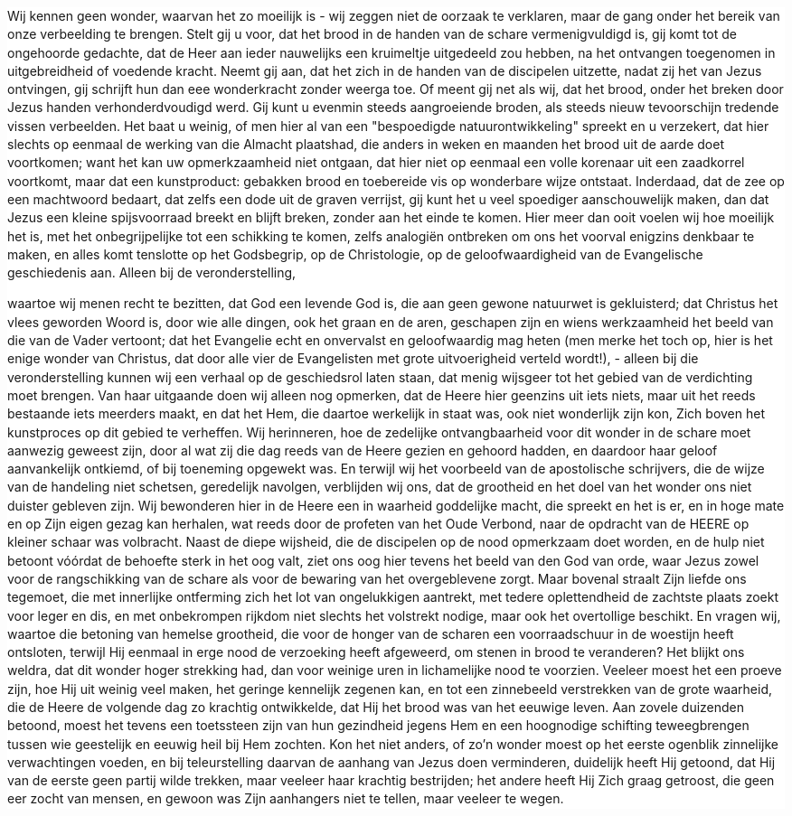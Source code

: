 Wij  kennen  geen  wonder,  waarvan  het  zo  moeilijk  is  -  wij  zeggen  niet  de  oorzaak  te verklaren, maar de gang onder het bereik van onze verbeelding te brengen. Stelt gij u voor, dat het brood in de handen van de schare vermenigvuldigd is, gij komt tot de ongehoorde gedachte, dat  de Heer aan ieder nauwelijks een kruimeltje uitgedeeld zou hebben,  na het ontvangen toegenomen in uitgebreidheid of voedende kracht. Neemt gij aan, dat het zich in de handen van de discipelen uitzette, nadat zij het van Jezus ontvingen, gij schrijft hun dan eee wonderkracht zonder weerga toe. Of meent gij net als wij, dat het brood, onder het breken door Jezus handen verhonderdvoudigd werd. Gij kunt u evenmin steeds aangroeiende broden, als steeds nieuw tevoorschijn tredende vissen verbeelden. Het baat u weinig, of men hier al van een "bespoedigde natuurontwikkeling" spreekt en u verzekert, dat hier slechts op eenmaal de werking van die Almacht plaatshad, die anders in weken en maanden het brood uit de aarde doet voortkomen; want het kan uw opmerkzaamheid niet ontgaan, dat hier niet op eenmaal  een  volle  korenaar  uit  een  zaadkorrel  voortkomt,  maar  dat  een  kunstproduct: gebakken brood en toebereide vis op wonderbare wijze ontstaat. Inderdaad, dat de zee op een machtwoord bedaart, dat zelfs een dode uit de graven verrijst, gij kunt het u veel spoediger aanschouwelijk maken, dan dat Jezus een kleine spijsvoorraad breekt en blijft breken, zonder aan  het  einde  te  komen.  Hier  meer  dan  ooit  voelen  wij  hoe  moeilijk  het  is,  met  het onbegrijpelijke tot een schikking te komen, zelfs analogiën ontbreken om ons het voorval enigzins denkbaar te maken, en alles komt tenslotte op het Godsbegrip, op de Christologie, op de geloofwaardigheid van de Evangelische geschiedenis aan. Alleen bij de veronderstelling,

waartoe wij menen recht  te bezitten, dat  God een levende God is, die aan geen gewone natuurwet is gekluisterd; dat Christus het vlees geworden Woord is, door wie alle dingen, ook het graan en de aren, geschapen zijn en wiens werkzaamheid het beeld van die van de Vader vertoont; dat het Evangelie echt en onvervalst en geloofwaardig mag heten (men merke het toch op, hier is het enige wonder van Christus, dat door alle vier de Evangelisten met grote uitvoerigheid verteld wordt!), - alleen bij die veronderstelling kunnen wij een verhaal op de geschiedsrol laten staan, dat menig wijsgeer tot het gebied van de verdichting moet brengen. Van haar uitgaande doen wij alleen nog opmerken, dat de Heere hier geenzins uit iets niets, maar uit het reeds bestaande iets meerders maakt, en dat het Hem, die daartoe werkelijk in staat  was,  ook  niet  wonderlijk  zijn  kon,  Zich  boven  het  kunstproces  op  dit  gebied  te verheffen. Wij herinneren, hoe de zedelijke ontvangbaarheid voor dit wonder in de schare moet aanwezig geweest zijn, door al wat zij die dag reeds van de Heere gezien en gehoord hadden, en daardoor haar geloof aanvankelijk ontkiemd, of bij toeneming opgewekt was. En terwijl wij het voorbeeld van de apostolische schrijvers, die de wijze van de handeling niet schetsen, geredelijk navolgen, verblijden wij ons, dat de grootheid en het doel van het wonder ons niet duister gebleven zijn. Wij bewonderen hier in de Heere een in waarheid goddelijke macht, die spreekt en het is er, en in hoge mate en op Zijn eigen gezag kan herhalen, wat reeds door de profeten van het Oude Verbond, naar de opdracht van de HEERE op kleiner schaar was volbracht. Naast de diepe wijsheid, die de discipelen op de nood opmerkzaam doet worden, en de hulp niet betoont vóórdat de behoefte sterk in het oog valt, ziet ons oog hier tevens het beeld van den God van orde, waar Jezus zowel voor de rangschikking van de schare als voor de bewaring van het overgeblevene zorgt. Maar bovenal straalt Zijn liefde ons tegemoet, die met innerlijke ontferming zich het lot van ongelukkigen aantrekt, met tedere oplettendheid de zachtste plaats zoekt voor leger en dis, en met onbekrompen rijkdom niet slechts het volstrekt nodige, maar ook het overtollige beschikt. En vragen wij, waartoe die betoning van hemelse grootheid, die voor de honger van de scharen een voorraadschuur in de woestijn heeft ontsloten, terwijl Hij eenmaal in erge nood de verzoeking heeft afgeweerd, om stenen in brood te veranderen? Het blijkt ons weldra, dat dit wonder hoger strekking had, dan voor weinige uren in lichamelijke nood te voorzien. Veeleer moest het een proeve zijn, hoe Hij  uit  weinig  veel  maken,  het  geringe  kennelijk  zegenen  kan,  en  tot  een  zinnebeeld verstrekken van de grote waarheid, die de Heere de volgende dag zo krachtig ontwikkelde, dat Hij het brood was van het  eeuwige leven. Aan zovele duizenden betoond, moest het tevens  een  toetssteen  zijn  van  hun  gezindheid  jegens  Hem  en  een  hoognodige  schifting teweegbrengen tussen wie geestelijk en eeuwig heil bij Hem zochten. Kon het niet anders, of zo’n  wonder  moest   op  het   eerste  ogenblik  zinnelijke  verwachtingen  voeden,   en  bij teleurstelling daarvan de aanhang van Jezus doen verminderen, duidelijk heeft Hij getoond, dat Hij van de eerste geen partij wilde trekken, maar veeleer haar krachtig bestrijden; het andere heeft Hij Zich graag getroost, die geen eer zocht van mensen, en gewoon was Zijn aanhangers niet te tellen, maar veeleer te wegen.
